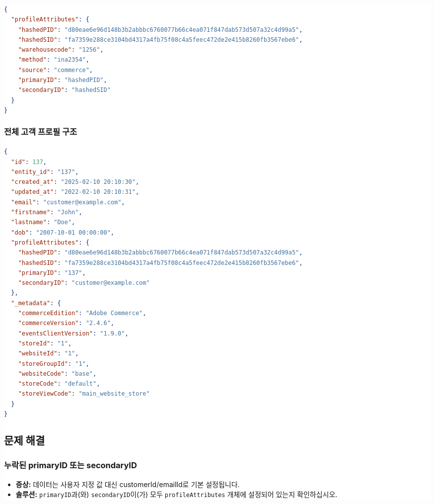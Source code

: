 ```json
{
  "profileAttributes": {
    "hashedPID": "d80eae6e96d148b3b2abbbc6760077b66c4ea071f847dab573d507a32c4d99a5",
    "hashedSID": "fa7359e288ce3104bd4317a4fb75f08c4a5feec472de2e415b8260fb3567ebe6",
    "warehousecode": "1256",
    "method": "ina2354",
    "source": "commerce",
    "primaryID": "hashedPID",
    "secondaryID": "hashedSID"
  }
}
```

### 전체 고객 프로필 구조

```json
{
  "id": 137,
  "entity_id": "137",
  "created_at": "2025-02-10 20:10:30",
  "updated_at": "2022-02-10 20:10:31",
  "email": "customer@example.com",
  "firstname": "John",
  "lastname": "Doe",
  "dob": "2007-10-01 00:00:00",
  "profileAttributes": {
    "hashedPID": "d80eae6e96d148b3b2abbbc6760077b66c4ea071f847dab573d507a32c4d99a5",
    "hashedSID": "fa7359e288ce3104bd4317a4fb75f08c4a5feec472de2e415b8260fb3567ebe6",
    "primaryID": "137",
    "secondaryID": "customer@example.com"
  },
  "_metadata": {
    "commerceEdition": "Adobe Commerce",
    "commerceVersion": "2.4.6",
    "eventsClientVersion": "1.9.0",
    "storeId": "1",
    "websiteId": "1",
    "storeGroupId": "1",
    "websiteCode": "base",
    "storeCode": "default",
    "storeViewCode": "main_website_store"
  }
}
```

## 문제 해결

### 누락된 primaryID 또는 secondaryID

- **증상:** 데이터는 사용자 지정 값 대신 customerId/emailId로 기본 설정됩니다.
- **솔루션:** `primaryID`과(와) `secondaryID`이(가) 모두 `profileAttributes` 개체에 설정되어 있는지 확인하십시오.

